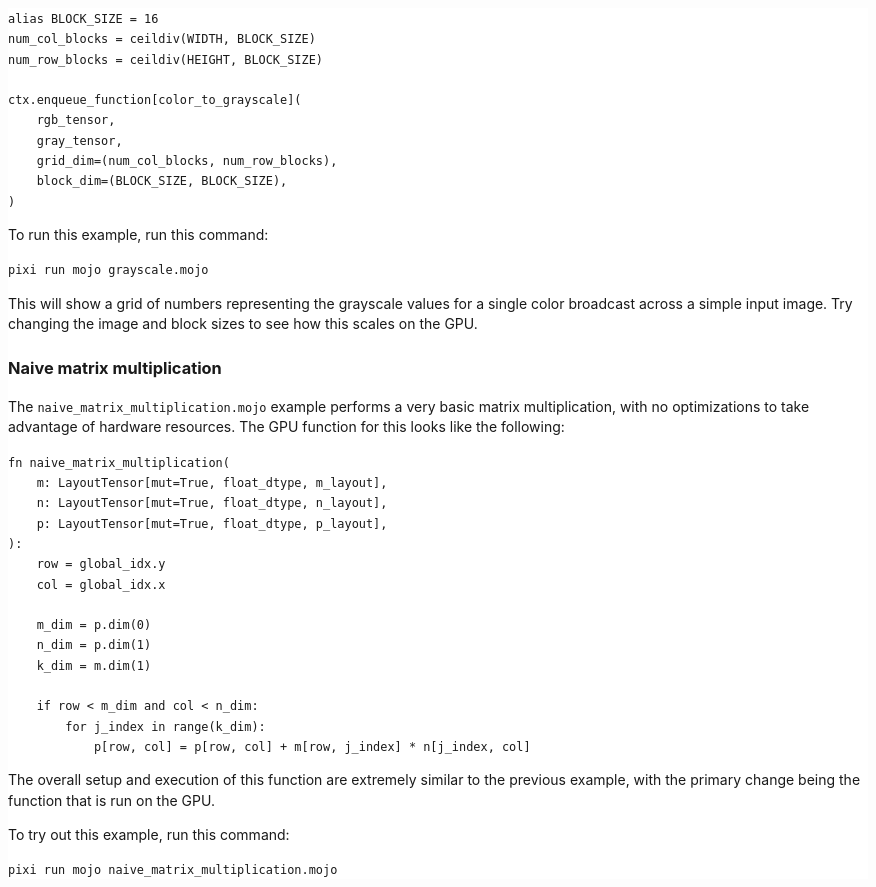 ```mojo
alias BLOCK_SIZE = 16
num_col_blocks = ceildiv(WIDTH, BLOCK_SIZE)
num_row_blocks = ceildiv(HEIGHT, BLOCK_SIZE)

ctx.enqueue_function[color_to_grayscale](
    rgb_tensor,
    gray_tensor,
    grid_dim=(num_col_blocks, num_row_blocks),
    block_dim=(BLOCK_SIZE, BLOCK_SIZE),
)
```

To run this example, run this command:

```sh
pixi run mojo grayscale.mojo
```

This will show a grid of numbers representing the grayscale values for a single
color broadcast across a simple input image. Try changing the image and block
sizes to see how this scales on the GPU.

### Naive matrix multiplication

The `naive_matrix_multiplication.mojo` example performs a very basic matrix
multiplication, with no optimizations to take advantage of hardware resources.
The GPU function for this looks like the following:

```mojo
fn naive_matrix_multiplication(
    m: LayoutTensor[mut=True, float_dtype, m_layout],
    n: LayoutTensor[mut=True, float_dtype, n_layout],
    p: LayoutTensor[mut=True, float_dtype, p_layout],
):
    row = global_idx.y
    col = global_idx.x

    m_dim = p.dim(0)
    n_dim = p.dim(1)
    k_dim = m.dim(1)

    if row < m_dim and col < n_dim:
        for j_index in range(k_dim):
            p[row, col] = p[row, col] + m[row, j_index] * n[j_index, col]
```

The overall setup and execution of this function are extremely similar to the
previous example, with the primary change being the function that is run on the
GPU.

To try out this example, run this command:

```sh
pixi run mojo naive_matrix_multiplication.mojo
```
